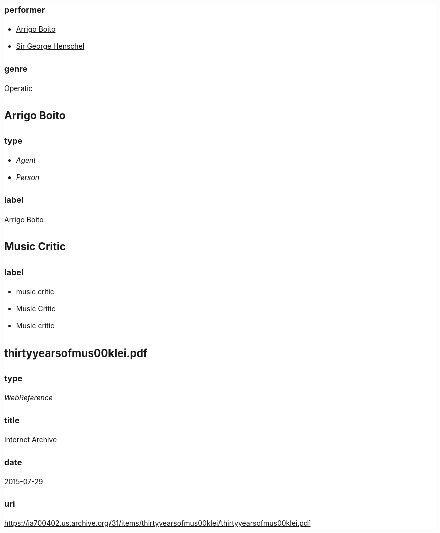 ### performer

 - [Arrigo Boito](#Arrigo-Boito)

 - [Sir George Henschel](#Sir-George-Henschel)

### genre


[Operatic](#Operatic)

## Arrigo Boito

### type

 - *Agent*

 - *Person*

### label


Arrigo Boito

## Music Critic

### label

 - music critic

 - Music Critic

 - Music critic

## thirtyyearsofmus00klei.pdf

### type


*WebReference*

### title


Internet Archive

### date


2015-07-29

### uri


https://ia700402.us.archive.org/31/items/thirtyyearsofmus00klei/thirtyyearsofmus00klei.pdf
